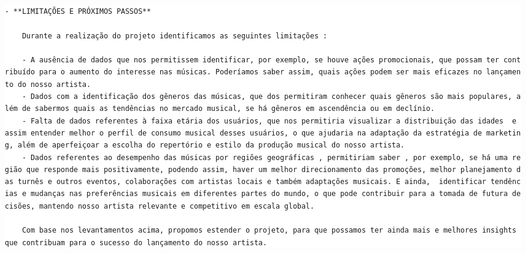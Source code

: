     - **LIMITAÇÕES E PRÓXIMOS PASSOS**
        
        Durante a realização do projeto identificamos as seguintes limitações :
        
        - A ausência de dados que nos permitissem identificar, por exemplo, se houve ações promocionais, que possam ter contribuído para o aumento do interesse nas músicas. Poderíamos saber assim, quais ações podem ser mais eficazes no lançamento do nosso artista.
        - Dados com a identificação dos gêneros das músicas, que dos permitiram conhecer quais gêneros são mais populares, além de sabermos quais as tendências no mercado musical, se há gêneros em ascendência ou em declínio.
        - Falta de dados referentes à faixa etária dos usuários, que nos permitiria visualizar a distribuição das idades  e assim entender melhor o perfil de consumo musical desses usuários, o que ajudaria na adaptação da estratégia de marketing, além de aperfeiçoar a escolha do repertório e estilo da produção musical do nosso artista.
        - Dados referentes ao desempenho das músicas por regiões geográficas , permitiriam saber , por exemplo, se há uma região que responde mais positivamente, podendo assim, haver um melhor direcionamento das promoções, melhor planejamento das turnês e outros eventos, colaborações com artistas locais e também adaptações musicais. E ainda,  identificar tendências e mudanças nas preferências musicais em diferentes partes do mundo, o que pode contribuir para a tomada de futura decisões, mantendo nosso artista relevante e competitivo em escala global.
        
        Com base nos levantamentos acima, propomos estender o projeto, para que possamos ter ainda mais e melhores insights que contribuam para o sucesso do lançamento do nosso artista. 
